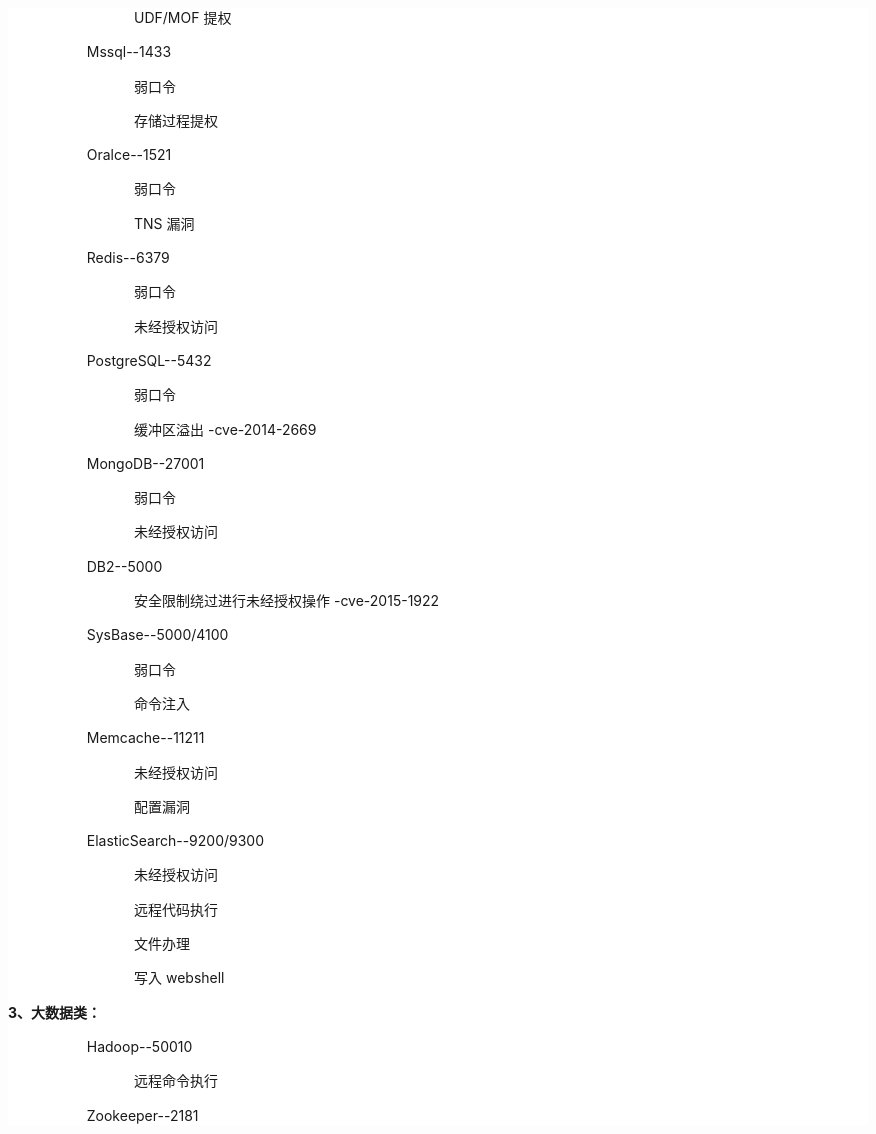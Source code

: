                                 UDF/MOF 提权

                    Mssql--1433

                                弱口令

                                存储过程提权

                    Oralce--1521

                                弱口令

                                TNS 漏洞

                    Redis--6379

                                弱口令

                                未经授权访问

                    PostgreSQL--5432

                                弱口令

                                缓冲区溢出 -cve-2014-2669

                    MongoDB--27001

                                弱口令

                                未经授权访问

                    DB2--5000

                                安全限制绕过进行未经授权操作 -cve-2015-1922

                    SysBase--5000/4100

                                弱口令

                                命令注入

                    Memcache--11211

                                未经授权访问

                                配置漏洞

                    ElasticSearch--9200/9300

                                未经授权访问

                                远程代码执行

                                文件办理

                                写入 webshell

**3、大数据类：**

                    Hadoop--50010

                                远程命令执行

                    Zookeeper--2181
